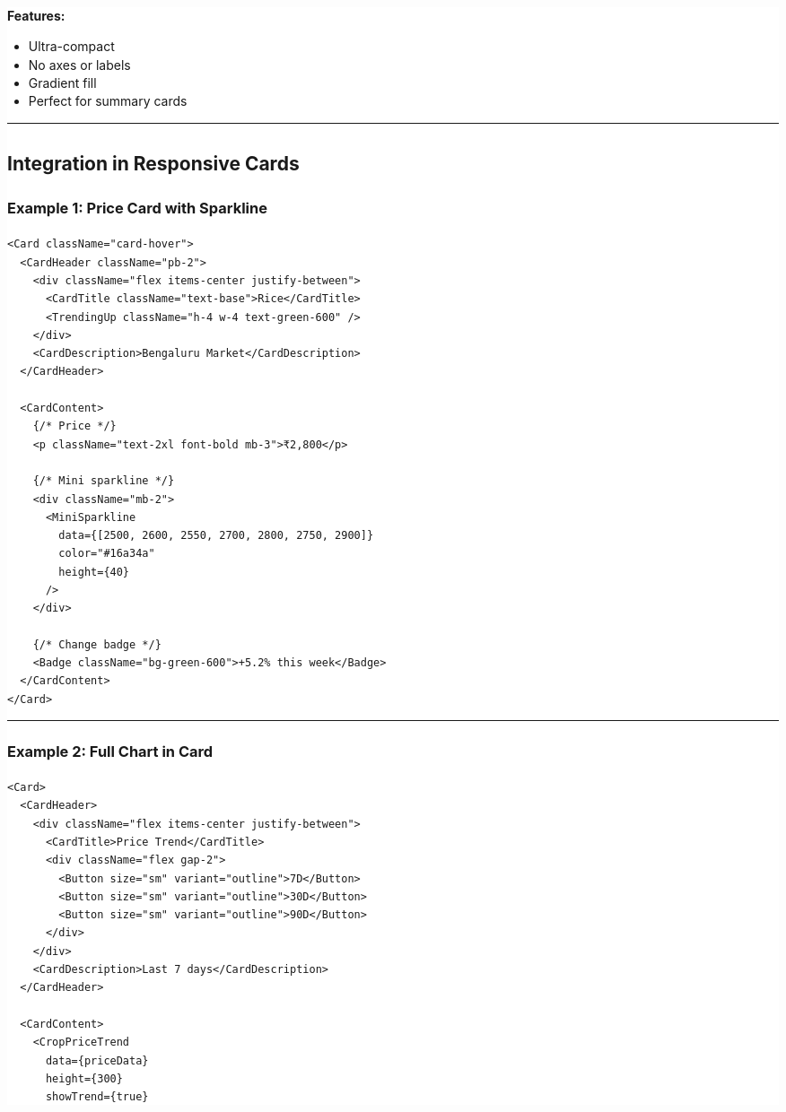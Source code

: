 **Features:**
- Ultra-compact
- No axes or labels
- Gradient fill
- Perfect for summary cards

---

## Integration in Responsive Cards

### Example 1: Price Card with Sparkline

```tsx
<Card className="card-hover">
  <CardHeader className="pb-2">
    <div className="flex items-center justify-between">
      <CardTitle className="text-base">Rice</CardTitle>
      <TrendingUp className="h-4 w-4 text-green-600" />
    </div>
    <CardDescription>Bengaluru Market</CardDescription>
  </CardHeader>
  
  <CardContent>
    {/* Price */}
    <p className="text-2xl font-bold mb-3">₹2,800</p>
    
    {/* Mini sparkline */}
    <div className="mb-2">
      <MiniSparkline 
        data={[2500, 2600, 2550, 2700, 2800, 2750, 2900]}
        color="#16a34a"
        height={40}
      />
    </div>
    
    {/* Change badge */}
    <Badge className="bg-green-600">+5.2% this week</Badge>
  </CardContent>
</Card>
```

---

### Example 2: Full Chart in Card

```tsx
<Card>
  <CardHeader>
    <div className="flex items-center justify-between">
      <CardTitle>Price Trend</CardTitle>
      <div className="flex gap-2">
        <Button size="sm" variant="outline">7D</Button>
        <Button size="sm" variant="outline">30D</Button>
        <Button size="sm" variant="outline">90D</Button>
      </div>
    </div>
    <CardDescription>Last 7 days</CardDescription>
  </CardHeader>
  
  <CardContent>
    <CropPriceTrend 
      data={priceData}
      height={300}
      showTrend={true}
```